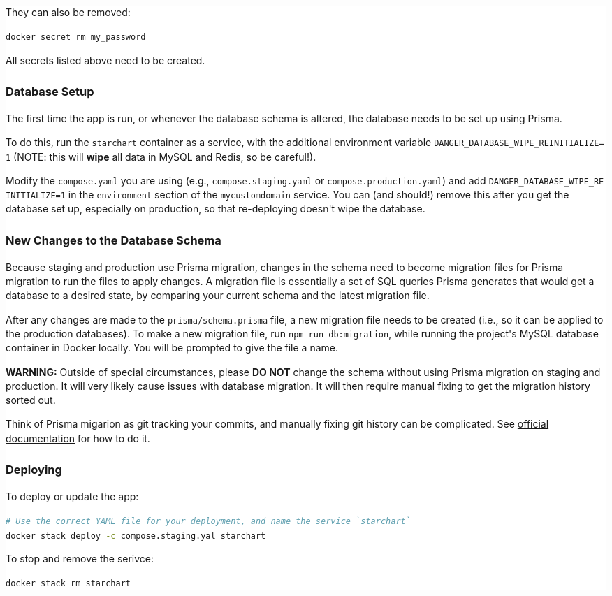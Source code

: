 They can also be removed:

```sh
docker secret rm my_password
```

All secrets listed above need to be created.

### Database Setup

The first time the app is run, or whenever the database schema is altered, the database needs to be set up using Prisma.

To do this, run the `starchart` container as a service, with the additional environment variable `DANGER_DATABASE_WIPE_REINITIALIZE=1` (NOTE: this will **wipe** all data in MySQL and Redis, so be careful!).

Modify the `compose.yaml` you are using (e.g., `compose.staging.yaml` or `compose.production.yaml`) and add `DANGER_DATABASE_WIPE_REINITIALIZE=1` in the `environment` section of the `mycustomdomain` service. You can (and should!) remove this after you get the database set up, especially on production, so that re-deploying doesn't wipe the database.

### New Changes to the Database Schema

Because staging and production use Prisma migration, changes in the schema need to become migration files for Prisma migration to run the files to apply changes. A migration file is essentially a set of SQL queries Prisma generates that would get a database to a desired state, by comparing your current schema and the latest migration file.

After any changes are made to the `prisma/schema.prisma` file, a new migration file needs to be created (i.e., so it can be applied to the production databases). To make a new migration file, run `npm run db:migration`, while running the project's MySQL database container in Docker locally. You will be prompted to give the file a name.

**WARNING:**
Outside of special circumstances, please **DO NOT** change the schema without using Prisma migration on staging and production. It will very likely cause issues with database migration. It will then require manual fixing to get the migration history sorted out.

Think of Prisma migarion as git tracking your commits, and manually fixing git history can be complicated. See [official documentation](https://www.prisma.io/docs/guides/migrate/developing-with-prisma-migrate/troubleshooting-development) for how to do it.

### Deploying

To deploy or update the app:

```sh
# Use the correct YAML file for your deployment, and name the service `starchart`
docker stack deploy -c compose.staging.yal starchart
```

To stop and remove the serivce:

```sh
docker stack rm starchart
```
